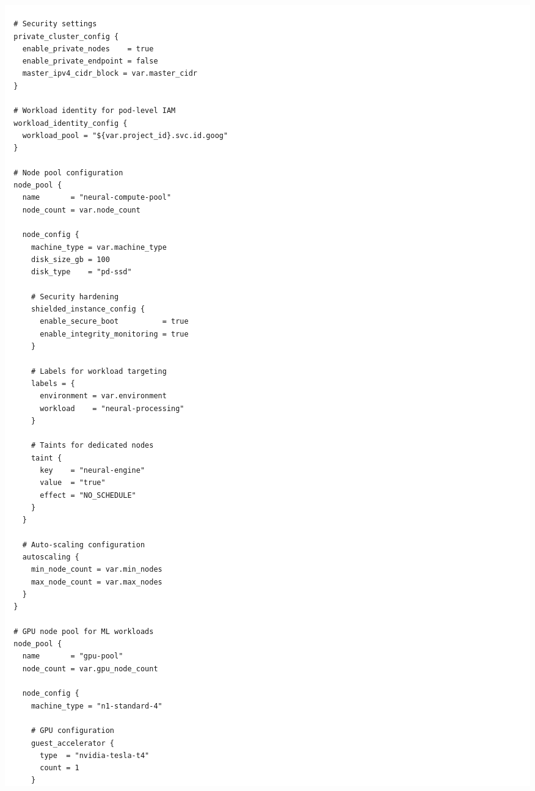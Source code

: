 ```hcl

  # Security settings
  private_cluster_config {
    enable_private_nodes    = true
    enable_private_endpoint = false
    master_ipv4_cidr_block = var.master_cidr
  }

  # Workload identity for pod-level IAM
  workload_identity_config {
    workload_pool = "${var.project_id}.svc.id.goog"
  }

  # Node pool configuration
  node_pool {
    name       = "neural-compute-pool"
    node_count = var.node_count

    node_config {
      machine_type = var.machine_type
      disk_size_gb = 100
      disk_type    = "pd-ssd"

      # Security hardening
      shielded_instance_config {
        enable_secure_boot          = true
        enable_integrity_monitoring = true
      }

      # Labels for workload targeting
      labels = {
        environment = var.environment
        workload    = "neural-processing"
      }

      # Taints for dedicated nodes
      taint {
        key    = "neural-engine"
        value  = "true"
        effect = "NO_SCHEDULE"
      }
    }

    # Auto-scaling configuration
    autoscaling {
      min_node_count = var.min_nodes
      max_node_count = var.max_nodes
    }
  }

  # GPU node pool for ML workloads
  node_pool {
    name       = "gpu-pool"
    node_count = var.gpu_node_count

    node_config {
      machine_type = "n1-standard-4"

      # GPU configuration
      guest_accelerator {
        type  = "nvidia-tesla-t4"
        count = 1
      }
```